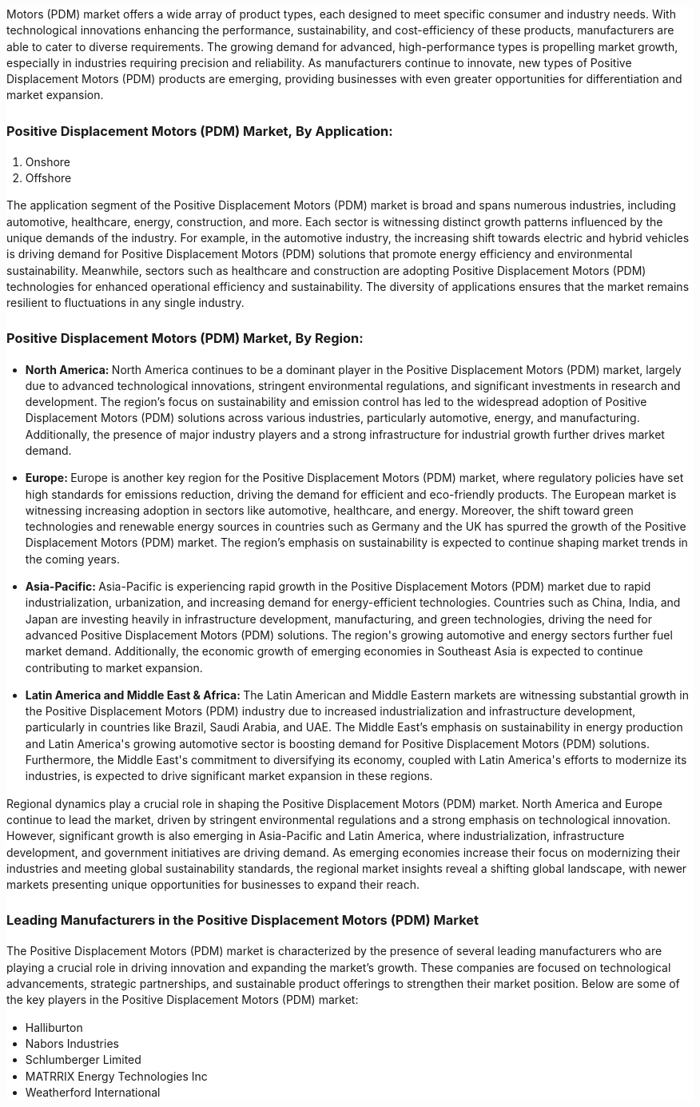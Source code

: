 Motors (PDM) market offers a wide array of product types, each designed to meet specific consumer and industry needs. With technological innovations enhancing the performance, sustainability, and cost-efficiency of these products, manufacturers are able to cater to diverse requirements. The growing demand for advanced, high-performance types is propelling market growth, especially in industries requiring precision and reliability. As manufacturers continue to innovate, new types of Positive Displacement Motors (PDM) products are emerging, providing businesses with even greater opportunities for differentiation and market expansion.</p><h3>Positive Displacement Motors (PDM) Market,&nbsp;By Application:</h3><ol><li>Onshore<li> Offshore</li></ol><p>The application segment of the Positive Displacement Motors (PDM) market is broad and spans numerous industries, including automotive, healthcare, energy, construction, and more. Each sector is witnessing distinct growth patterns influenced by the unique demands of the industry. For example, in the automotive industry, the increasing shift towards electric and hybrid vehicles is driving demand for Positive Displacement Motors (PDM) solutions that promote energy efficiency and environmental sustainability. Meanwhile, sectors such as healthcare and construction are adopting Positive Displacement Motors (PDM) technologies for enhanced operational efficiency and sustainability. The diversity of applications ensures that the market remains resilient to fluctuations in any single industry.</p><h3>Positive Displacement Motors (PDM) Market, By Region:</h3><ul><li><p><strong>North America:&nbsp;</strong>North America continues to be a dominant player in the Positive Displacement Motors (PDM) market, largely due to advanced technological innovations, stringent environmental regulations, and significant investments in research and development. The region&rsquo;s focus on sustainability and emission control has led to the widespread adoption of Positive Displacement Motors (PDM) solutions across various industries, particularly automotive, energy, and manufacturing. Additionally, the presence of major industry players and a strong infrastructure for industrial growth further drives market demand.</p></li><li><p><strong><strong>Europe:&nbsp;</strong></strong>Europe is another key region for the Positive Displacement Motors (PDM) market, where regulatory policies have set high standards for emissions reduction, driving the demand for efficient and eco-friendly products. The European market is witnessing increasing adoption in sectors like automotive, healthcare, and energy. Moreover, the shift toward green technologies and renewable energy sources in countries such as Germany and the UK has spurred the growth of the Positive Displacement Motors (PDM) market. The region&rsquo;s emphasis on sustainability is expected to continue shaping market trends in the coming years.</p></li><li><p><strong><strong>Asia-Pacific:&nbsp;</strong></strong>Asia-Pacific is experiencing rapid growth in the Positive Displacement Motors (PDM) market due to rapid industrialization, urbanization, and increasing demand for energy-efficient technologies. Countries such as China, India, and Japan are investing heavily in infrastructure development, manufacturing, and green technologies, driving the need for advanced Positive Displacement Motors (PDM) solutions. The region's growing automotive and energy sectors further fuel market demand. Additionally, the economic growth of emerging economies in Southeast Asia is expected to continue contributing to market expansion.</p></li><li><p><strong><strong>Latin America and Middle East &amp; Africa:&nbsp;</strong></strong>The Latin American and Middle Eastern markets are witnessing substantial growth in the Positive Displacement Motors (PDM) industry due to increased industrialization and infrastructure development, particularly in countries like Brazil, Saudi Arabia, and UAE. The Middle East&rsquo;s emphasis on sustainability in energy production and Latin America's growing automotive sector is boosting demand for Positive Displacement Motors (PDM) solutions. Furthermore, the Middle East's commitment to diversifying its economy, coupled with Latin America's efforts to modernize its industries, is expected to drive significant market expansion in these regions.</p></li></ul><p>Regional dynamics play a crucial role in shaping the Positive Displacement Motors (PDM) market. North America and Europe continue to lead the market, driven by stringent environmental regulations and a strong emphasis on technological innovation. However, significant growth is also emerging in Asia-Pacific and Latin America, where industrialization, infrastructure development, and government initiatives are driving demand. As emerging economies increase their focus on modernizing their industries and meeting global sustainability standards, the regional market insights reveal a shifting global landscape, with newer markets presenting unique opportunities for businesses to expand their reach.</p><h3><strong>Leading Manufacturers in the Positive Displacement Motors (PDM) Market</strong></h3><p>The Positive Displacement Motors (PDM) market is characterized by the presence of several leading manufacturers who are playing a crucial role in driving innovation and expanding the market&rsquo;s growth. These companies are focused on technological advancements, strategic partnerships, and sustainable product offerings to strengthen their market position. Below are some of the key players in the Positive Displacement Motors (PDM) market:</p></div><div class="article-main__content" data-test-id="publishing-text-block"><ul><li><span class="">Halliburton<li> Nabors Industries<li> Schlumberger Limited<li> MATRRIX Energy Technologies Inc<li> Weatherford International